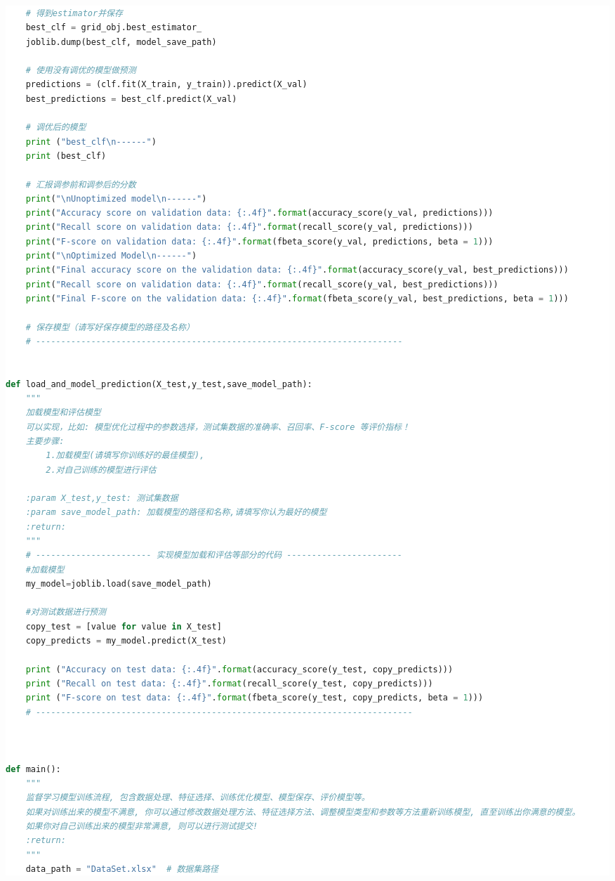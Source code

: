 ```python
    # 得到estimator并保存
    best_clf = grid_obj.best_estimator_
    joblib.dump(best_clf, model_save_path)

    # 使用没有调优的模型做预测
    predictions = (clf.fit(X_train, y_train)).predict(X_val)
    best_predictions = best_clf.predict(X_val)

    # 调优后的模型
    print ("best_clf\n------")
    print (best_clf)

    # 汇报调参前和调参后的分数
    print("\nUnoptimized model\n------")
    print("Accuracy score on validation data: {:.4f}".format(accuracy_score(y_val, predictions)))
    print("Recall score on validation data: {:.4f}".format(recall_score(y_val, predictions)))
    print("F-score on validation data: {:.4f}".format(fbeta_score(y_val, predictions, beta = 1)))
    print("\nOptimized Model\n------")
    print("Final accuracy score on the validation data: {:.4f}".format(accuracy_score(y_val, best_predictions)))
    print("Recall score on validation data: {:.4f}".format(recall_score(y_val, best_predictions)))
    print("Final F-score on the validation data: {:.4f}".format(fbeta_score(y_val, best_predictions, beta = 1)))

    # 保存模型（请写好保存模型的路径及名称）
    # -------------------------------------------------------------------------


def load_and_model_prediction(X_test,y_test,save_model_path):
    """
    加载模型和评估模型
    可以实现，比如: 模型优化过程中的参数选择，测试集数据的准确率、召回率、F-score 等评价指标！
    主要步骤:
        1.加载模型(请填写你训练好的最佳模型),
        2.对自己训练的模型进行评估

    :param X_test,y_test: 测试集数据
    :param save_model_path: 加载模型的路径和名称,请填写你认为最好的模型
    :return:
    """
    # ----------------------- 实现模型加载和评估等部分的代码 -----------------------
    #加载模型
    my_model=joblib.load(save_model_path)

    #对测试数据进行预测
    copy_test = [value for value in X_test]
    copy_predicts = my_model.predict(X_test)

    print ("Accuracy on test data: {:.4f}".format(accuracy_score(y_test, copy_predicts)))
    print ("Recall on test data: {:.4f}".format(recall_score(y_test, copy_predicts)))
    print ("F-score on test data: {:.4f}".format(fbeta_score(y_test, copy_predicts, beta = 1)))
    # ---------------------------------------------------------------------------



def main():
    """
    监督学习模型训练流程, 包含数据处理、特征选择、训练优化模型、模型保存、评价模型等。
    如果对训练出来的模型不满意, 你可以通过修改数据处理方法、特征选择方法、调整模型类型和参数等方法重新训练模型, 直至训练出你满意的模型。
    如果你对自己训练出来的模型非常满意, 则可以进行测试提交!
    :return:
    """
    data_path = "DataSet.xlsx"  # 数据集路径
```